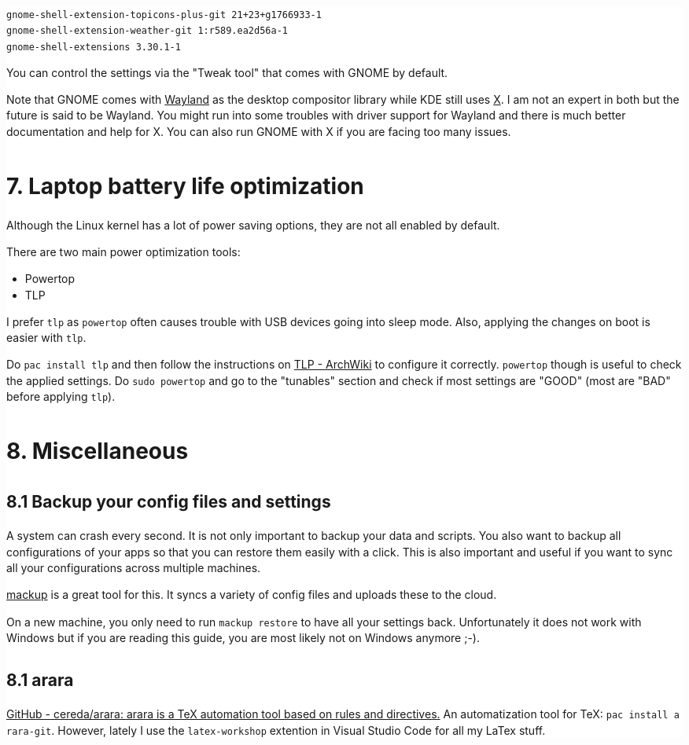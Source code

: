 ```bash
gnome-shell-extension-topicons-plus-git 21+23+g1766933-1
gnome-shell-extension-weather-git 1:r589.ea2d56a-1
gnome-shell-extensions 3.30.1-1
```

You can control the settings via the "Tweak tool" that comes with GNOME by default.

Note that GNOME comes with [Wayland](https://wayland.freedesktop.org) as the desktop compositor library while KDE still uses [X](https://www.x.org/wiki/). I am not an expert in both but the future is said to be Wayland. You might run into some troubles with driver support for Wayland and there is much better documentation and help for X. You can also run GNOME with X if you are facing too many issues. 

# 7. Laptop battery life optimization

Although the Linux kernel has a lot of power saving options, they are not all enabled by default.

There are two main power optimization tools:

- Powertop
- TLP

I prefer `tlp` as `powertop` often causes trouble with USB devices going into sleep mode.
Also, applying the changes on boot is easier with `tlp`.

Do `pac install tlp` and then follow the instructions on [TLP - ArchWiki](https://wiki.archlinux.org/index.php/TLP) to configure it correctly.
`powertop` though is useful to check the applied settings. Do `sudo powertop` and go to the "tunables" section and check if most settings are "GOOD" (most are "BAD" before applying `tlp`).

# 8. Miscellaneous

## 8.1 Backup your config files and settings

A system can crash every second. It is not only important to backup your data and scripts. You also want to backup all configurations of your apps so that you can restore them easily with a click. This is also important and useful if you want to sync all your configurations across multiple machines.

[mackup](https://github.com/lra/mackup) is a great tool for this. It syncs a variety of config files and uploads these to the cloud. 

On a new machine, you only need to run `mackup restore` to have all your settings back. Unfortunately it does not work with Windows but if you are reading this guide, you are most likely not on Windows anymore ;-). 

## 8.1 arara

[GitHub - cereda/arara: arara is a TeX automation tool based on rules and directives.](https://github.com/cereda/arara)
An automatization tool for TeX: `pac install arara-git`.
However, lately I use the `latex-workshop` extention in Visual Studio Code for all my LaTex stuff.

